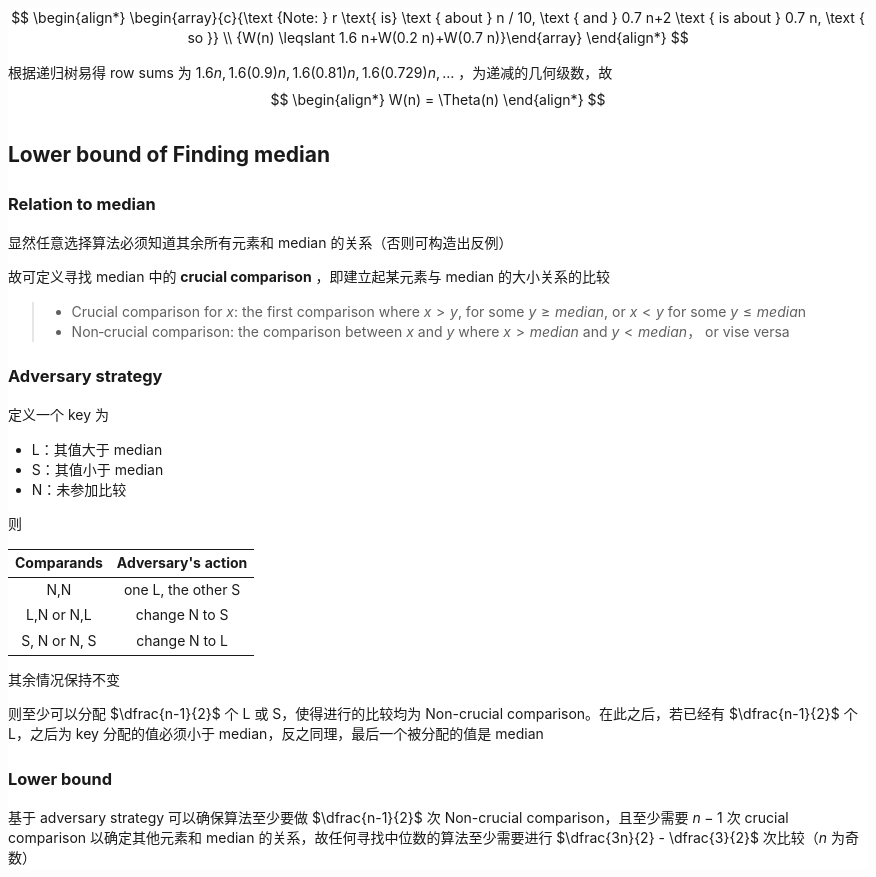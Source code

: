 $$
\begin{align*}
\begin{array}{c}{\text {Note: } r \text{ is} \text { about } n / 10, \text { and } 0.7 n+2 \text { is about } 0.7 n, \text { so }} \\ {W(n) \leqslant 1.6 n+W(0.2 n)+W(0.7 n)}\end{array}
\end{align*}
$$

根据递归树易得 row sums 为 $1.6n, 1.6(0.9)n, 1.6(0.81)n, 1.6(0.729)n, \dots$ ，为递减的几何级数，故
$$
\begin{align*}
W(n) = \Theta(n)
\end{align*}
$$

## Lower bound of Finding median

### Relation to median

显然任意选择算法必须知道其余所有元素和 median 的关系（否则可构造出反例）

故可定义寻找 median 中的 **crucial comparison** ，即建立起某元素与 median 的大小关系的比较

> * Crucial comparison for $x$: the first comparison where
>   $x>y$, for some $y \geqslant median$, or $x<y$ for some $y \leqslant media$n
> * Non‐crucial comparison: the comparison between $x$
>   and $y$ where $x>median$ and $y<median$， or vise versa

### Adversary strategy

定义一个 key 为

* L：其值大于 median
* S：其值小于 median
* N：未参加比较

则

|  Comparands  | Adversary's action |
| :----------: | :----------------: |
|     N,N      | one L, the other S |
|  L,N or N,L  |   change N to S    |
| S, N or N, S |   change N to L    |

其余情况保持不变

则至少可以分配 $\dfrac{n-1}{2}$ 个 L 或 S，使得进行的比较均为 Non-crucial comparison。在此之后，若已经有 $\dfrac{n-1}{2}$ 个 L，之后为 key 分配的值必须小于 median，反之同理，最后一个被分配的值是 median

### Lower bound

基于 adversary strategy 可以确保算法至少要做 $\dfrac{n-1}{2}$ 次 Non-crucial comparison，且至少需要 $n-1$ 次 crucial comparison 以确定其他元素和 median 的关系，故任何寻找中位数的算法至少需要进行 $\dfrac{3n}{2} - \dfrac{3}{2}$ 次比较（$n$ 为奇数）